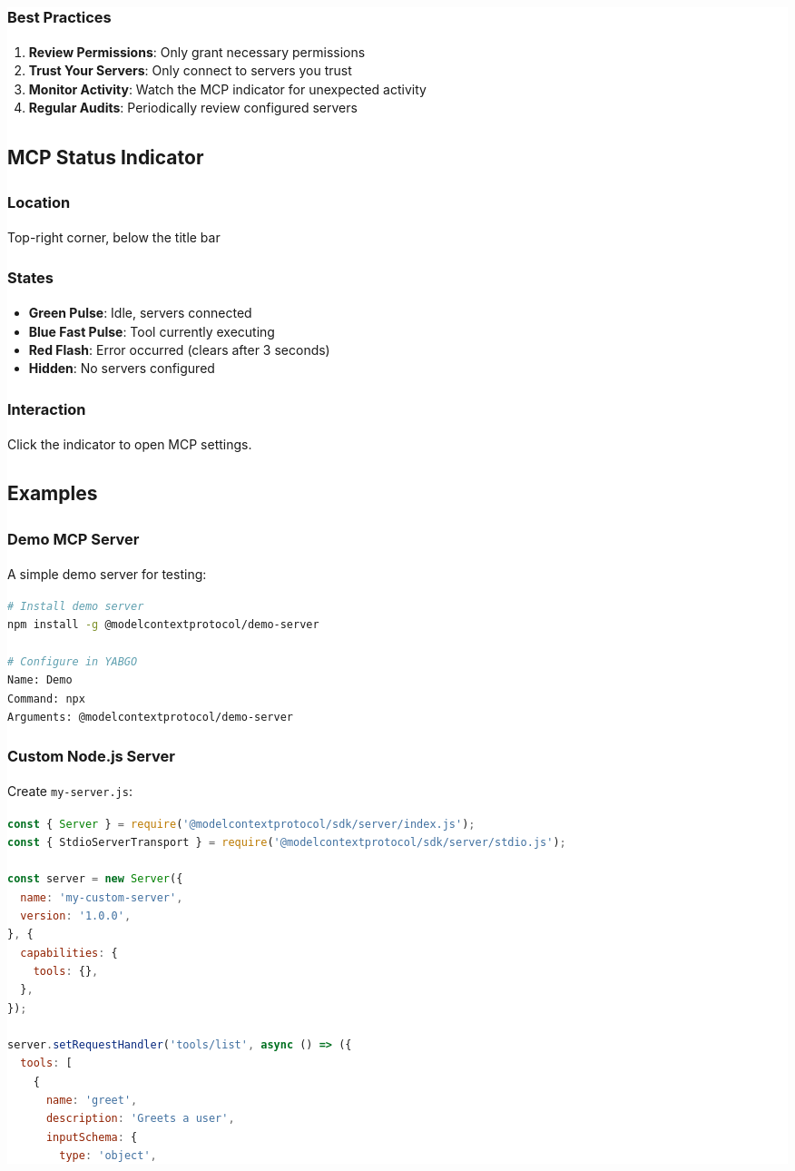 ### Best Practices

1. **Review Permissions**: Only grant necessary permissions
2. **Trust Your Servers**: Only connect to servers you trust
3. **Monitor Activity**: Watch the MCP indicator for unexpected activity
4. **Regular Audits**: Periodically review configured servers

## MCP Status Indicator

### Location

Top-right corner, below the title bar

### States

- **Green Pulse**: Idle, servers connected
- **Blue Fast Pulse**: Tool currently executing
- **Red Flash**: Error occurred (clears after 3 seconds)
- **Hidden**: No servers configured

### Interaction

Click the indicator to open MCP settings.

## Examples

### Demo MCP Server

A simple demo server for testing:

```bash
# Install demo server
npm install -g @modelcontextprotocol/demo-server

# Configure in YABGO
Name: Demo
Command: npx
Arguments: @modelcontextprotocol/demo-server
```

### Custom Node.js Server

Create `my-server.js`:

```javascript
const { Server } = require('@modelcontextprotocol/sdk/server/index.js');
const { StdioServerTransport } = require('@modelcontextprotocol/sdk/server/stdio.js');

const server = new Server({
  name: 'my-custom-server',
  version: '1.0.0',
}, {
  capabilities: {
    tools: {},
  },
});

server.setRequestHandler('tools/list', async () => ({
  tools: [
    {
      name: 'greet',
      description: 'Greets a user',
      inputSchema: {
        type: 'object',
```